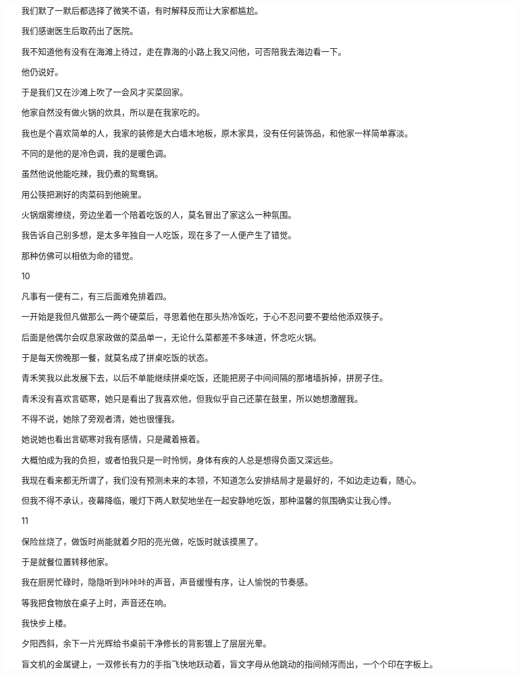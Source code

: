 &emsp;&emsp;我们默了一默后都选择了微笑不语，有时解释反而让大家都尴尬。  
  
&emsp;&emsp;我们感谢医生后取药出了医院。  
  
&emsp;&emsp;我不知道他有没有在海滩上待过，走在靠海的小路上我又问他，可否陪我去海边看一下。  
  
&emsp;&emsp;他仍说好。  
  
&emsp;&emsp;于是我们又在沙滩上吹了一会风才买菜回家。  
  
&emsp;&emsp;他家自然没有做火锅的炊具，所以是在我家吃的。  
  
&emsp;&emsp;我也是个喜欢简单的人，我家的装修是大白墙木地板，原木家具，没有任何装饰品，和他家一样简单寡淡。  
  
&emsp;&emsp;不同的是他的是冷色调，我的是暖色调。  
  
&emsp;&emsp;虽然他说他能吃辣，我仍煮的鸳鸯锅。  
  
&emsp;&emsp;用公筷把涮好的肉菜码到他碗里。  
  
&emsp;&emsp;火锅烟雾缭绕，旁边坐着一个陪着吃饭的人，莫名冒出了家这么一种氛围。  
  
&emsp;&emsp;我告诉自己别多想，是太多年独自一人吃饭，现在多了一人便产生了错觉。  
  
&emsp;&emsp;那种仿佛可以相依为命的错觉。  
  
&emsp;&emsp;10  
  
&emsp;&emsp;凡事有一便有二，有三后面难免排着四。  
  
&emsp;&emsp;一开始是我但凡做那么一两个硬菜后，寻思着他在那头热冷饭吃，于心不忍问要不要给他添双筷子。  
  
&emsp;&emsp;后面是他偶尔会叹息家政做的菜品单一，无论什么菜都差不多味道，怀念吃火锅。  
  
&emsp;&emsp;于是每天傍晚那一餐，就莫名成了拼桌吃饭的状态。  
  
&emsp;&emsp;青禾笑我以此发展下去，以后不单能继续拼桌吃饭，还能把房子中间间隔的那堵墙拆掉，拼房子住。  
  
&emsp;&emsp;青禾没有喜欢言砺寒，她只是看出了我喜欢他，但我似乎自己还蒙在鼓里，所以她想激醒我。  
  
&emsp;&emsp;不得不说，她除了旁观者清，她也很懂我。  
  
&emsp;&emsp;她说她也看出言砺寒对我有感情，只是藏着掖着。  
  
&emsp;&emsp;大概怕成为我的负担，或者怕我只是一时怜悯，身体有疾的人总是想得负面又深远些。  
  
&emsp;&emsp;我现在看来都无所谓了，我们没有预测未来的本领，不知道怎么安排结局才是最好的，不如边走边看，随心。  
  
&emsp;&emsp;但我不得不承认，夜幕降临，暖灯下两人默契地坐在一起安静地吃饭，那种温馨的氛围确实让我心悸。  
  
&emsp;&emsp;11  
  
&emsp;&emsp;保险丝烧了，做饭时尚能就着夕阳的亮光做，吃饭时就该摸黑了。  
  
&emsp;&emsp;于是就餐位置转移他家。  
  
&emsp;&emsp;我在厨房忙碌时，隐隐听到咔咔咔的声音，声音缓慢有序，让人愉悦的节奏感。  
  
&emsp;&emsp;等我把食物放在桌子上时，声音还在响。  
  
&emsp;&emsp;我快步上楼。  
  
&emsp;&emsp;夕阳西斜，余下一片光辉给书桌前干净修长的背影镀上了层层光晕。  
  
&emsp;&emsp;盲文机的金属键上，一双修长有力的手指飞快地跃动着，盲文字母从他跳动的指间倾泻而出，一个个印在字板上。  
  